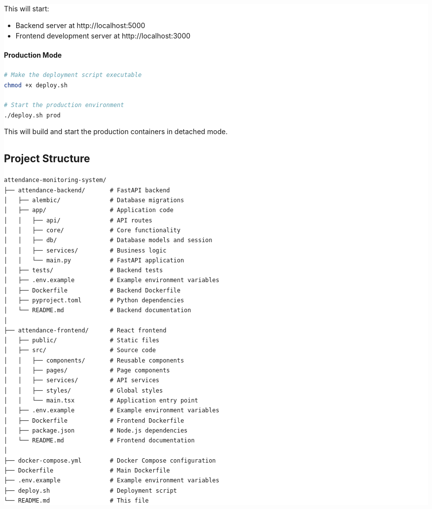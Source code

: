 This will start:
- Backend server at http://localhost:5000
- Frontend development server at http://localhost:3000

#### Production Mode

```bash
# Make the deployment script executable
chmod +x deploy.sh

# Start the production environment
./deploy.sh prod
```

This will build and start the production containers in detached mode.

## Project Structure

```
attendance-monitoring-system/
├── attendance-backend/       # FastAPI backend
│   ├── alembic/              # Database migrations
│   ├── app/                  # Application code
│   │   ├── api/              # API routes
│   │   ├── core/             # Core functionality
│   │   ├── db/               # Database models and session
│   │   ├── services/         # Business logic
│   │   └── main.py           # FastAPI application
│   ├── tests/                # Backend tests
│   ├── .env.example          # Example environment variables
│   ├── Dockerfile            # Backend Dockerfile
│   ├── pyproject.toml        # Python dependencies
│   └── README.md             # Backend documentation
│
├── attendance-frontend/      # React frontend
│   ├── public/               # Static files
│   ├── src/                  # Source code
│   │   ├── components/       # Reusable components
│   │   ├── pages/            # Page components
│   │   ├── services/         # API services
│   │   ├── styles/           # Global styles
│   │   └── main.tsx          # Application entry point
│   ├── .env.example          # Example environment variables
│   ├── Dockerfile            # Frontend Dockerfile
│   ├── package.json          # Node.js dependencies
│   └── README.md             # Frontend documentation
│
├── docker-compose.yml        # Docker Compose configuration
├── Dockerfile                # Main Dockerfile
├── .env.example              # Example environment variables
├── deploy.sh                 # Deployment script
└── README.md                 # This file
```
